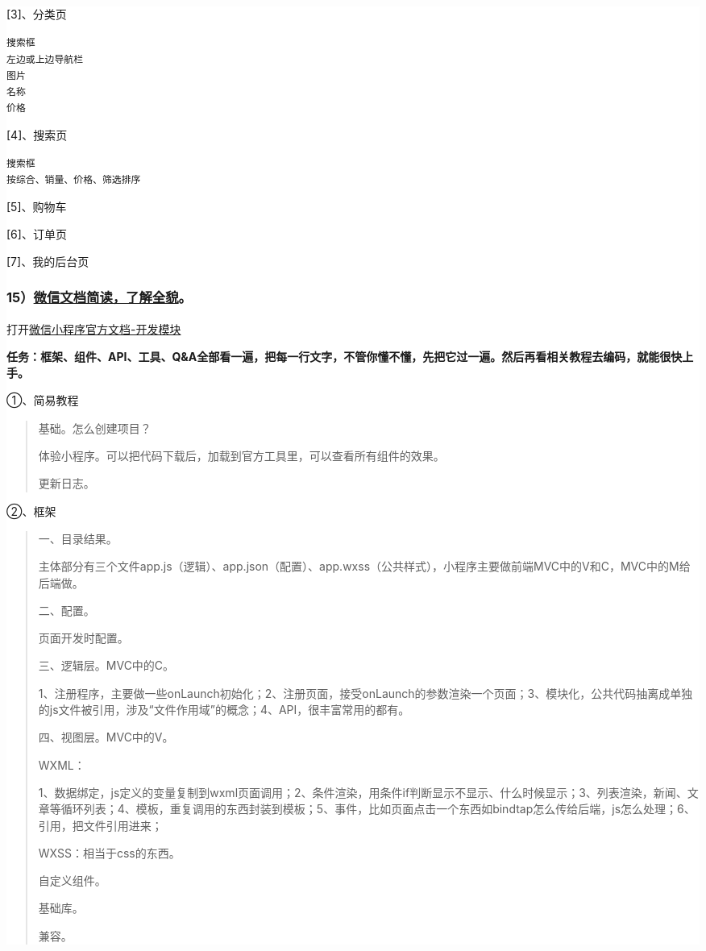 [3]、分类页

```
搜索框
左边或上边导航栏
图片
名称
价格
```

[4]、搜索页

```
搜索框
按综合、销量、价格、筛选排序

```

[5]、购物车

[6]、订单页

[7]、我的后台页

### 15）[微信文档简读，了解全貌](https://v.qq.com/x/page/b0395dq6vr6.html)。

打开[微信小程序官方文档-开发模块](https://mp.weixin.qq.com/debug/wxadoc/dev/quickstart/basic/getting-started.html)

**任务：框架、组件、API、工具、Q&A全部看一遍，把每一行文字，不管你懂不懂，先把它过一遍。然后再看相关教程去编码，就能很快上手。**

①、简易教程

> 基础。怎么创建项目？
>
> 体验小程序。可以把代码下载后，加载到官方工具里，可以查看所有组件的效果。
>
> 更新日志。

②、框架

> 一、目录结果。
>
> 主体部分有三个文件app.js（逻辑）、app.json（配置）、app.wxss（公共样式），小程序主要做前端MVC中的V和C，MVC中的M给后端做。
>
> 二、配置。
>
> 页面开发时配置。
>
> 三、逻辑层。MVC中的C。
>
> 1、注册程序，主要做一些onLaunch初始化；2、注册页面，接受onLaunch的参数渲染一个页面；3、模块化，公共代码抽离成单独的js文件被引用，涉及“文件作用域”的概念；4、API，很丰富常用的都有。
>
> 四、视图层。MVC中的V。
>
> WXML：
>
> 1、数据绑定，js定义的变量复制到wxml页面调用；2、条件渲染，用条件if判断显示不显示、什么时候显示；3、列表渲染，新闻、文章等循环列表；4、模板，重复调用的东西封装到模板；5、事件，比如页面点击一个东西如bindtap怎么传给后端，js怎么处理；6、引用，把文件引用进来；
>
> WXSS：相当于css的东西。
>
> 自定义组件。
>
> 基础库。
>
> 兼容。
>